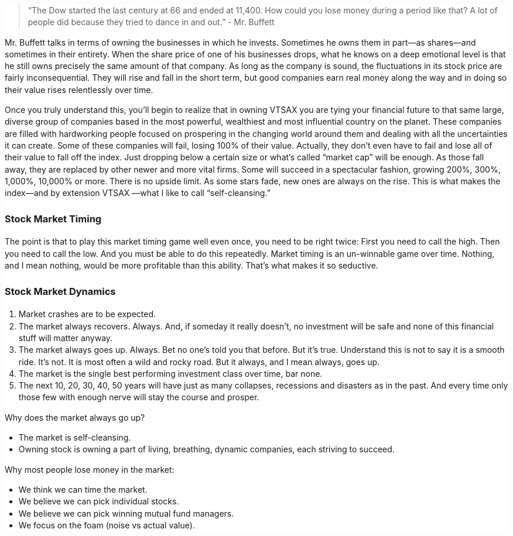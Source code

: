 > “The Dow started the last century at 66 and ended at 11,400. How could you lose money during a period like that? A lot of people did because they tried to dance in and out.” - Mr. Buffett

Mr. Buffett talks in terms of owning the businesses in which he invests. Sometimes he owns them in part—as shares—and sometimes in their entirety. When the share price of one of his businesses drops, what he knows on a deep emotional level is that he still owns precisely the same amount of that company. As long as the company is sound, the fluctuations in its stock price are fairly inconsequential. They will rise and fall in the short term, but good companies earn real money along the way and in doing so their value rises relentlessly over time.

Once you truly understand this, you’ll begin to realize that in owning VTSAX you are tying your financial future to that same large, diverse group of companies based in the most powerful, wealthiest and most influential country on the planet. These companies are filled with hardworking people focused on prospering in the changing world around them and dealing with all the uncertainties it can create.
Some of these companies will fail, losing 100% of their value. Actually, they don’t even have to fail and lose all of their value to fall off the index. Just dropping below a certain size or what’s called “market cap” will be enough. As those fall away, they are replaced by other newer and more vital firms. Some will succeed in a spectacular fashion, growing 200%, 300%, 1,000%, 10,000% or more. There is no upside limit. As some stars fade, new ones are always on the rise. This is what makes the index—and by extension VTSAX —what I like to call “self-cleansing.”

### Stock Market Timing

The point is that to play this market timing game well even once, you need to be right twice: First you need to call the high. Then you need to call the low. And you must be able to do this repeatedly. Market timing is an un-winnable game over time. Nothing, and I mean nothing, would be more profitable than this ability. That’s what makes it so seductive.

### Stock Market Dynamics

1. Market crashes are to be expected.
2. The market always recovers. Always. And, if someday it really doesn’t, no investment will be safe and none of this financial stuff will matter anyway.
3. The market always goes up. Always. Bet no one’s told you that before. But it’s true. Understand this is not to say it is a smooth ride. It’s not. It is most often a wild and rocky road. But it always, and I mean always, goes up.
4. The market is the single best performing investment class over time, bar none.
5. The next 10, 20, 30, 40, 50 years will have just as many collapses, recessions and disasters as in the past. And every time only those few with enough nerve will stay the course and prosper.

Why does the market always go up?
- The market is self-cleansing.
- Owning stock is owning a part of living, breathing, dynamic companies, each striving to succeed.

Why most people lose money in the market:
- We think we can time the market.
- We believe we can pick individual stocks.
- We believe we can pick winning mutual fund managers.
- We focus on the foam (noise vs actual value).

